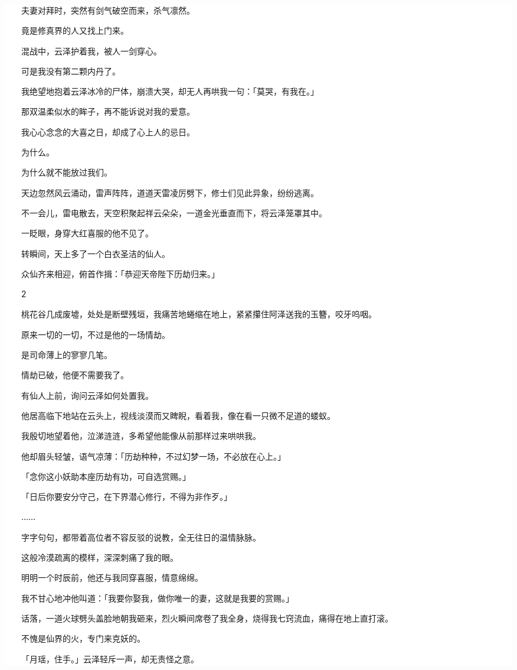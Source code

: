 &emsp;&emsp;夫妻对拜时，突然有剑气破空而来，杀气凛然。  
  
&emsp;&emsp;竟是修真界的人又找上门来。  
  
&emsp;&emsp;混战中，云泽护着我，被人一剑穿心。  
  
&emsp;&emsp;可是我没有第二颗内丹了。  
  
&emsp;&emsp;我绝望地抱着云泽冰冷的尸体，崩溃大哭，却无人再哄我一句：「莫哭，有我在。」  
  
&emsp;&emsp;那双温柔似水的眸子，再不能诉说对我的爱意。  
  
&emsp;&emsp;我心心念念的大喜之日，却成了心上人的忌日。  
  
&emsp;&emsp;为什么。  
  
&emsp;&emsp;为什么就不能放过我们。  
  
&emsp;&emsp;天边忽然风云涌动，雷声阵阵，道道天雷凌厉劈下，修士们见此异象，纷纷逃离。  
  
&emsp;&emsp;不一会儿，雷电散去，天空积聚起祥云朵朵，一道金光垂直而下，将云泽笼罩其中。  
  
&emsp;&emsp;一眨眼，身穿大红喜服的他不见了。  
  
&emsp;&emsp;转瞬间，天上多了一个白衣圣洁的仙人。  
  
&emsp;&emsp;众仙齐来相迎，俯首作揖：「恭迎天帝陛下历劫归来。」  
  
&emsp;&emsp;2  
  
&emsp;&emsp;桃花谷几成废墟，处处是断壁残垣，我痛苦地蜷缩在地上，紧紧攥住阿泽送我的玉簪，咬牙呜咽。  
  
&emsp;&emsp;原来一切的一切，不过是他的一场情劫。  
  
&emsp;&emsp;是司命薄上的寥寥几笔。  
  
&emsp;&emsp;情劫已破，他便不需要我了。  
  
&emsp;&emsp;有仙人上前，询问云泽如何处置我。  
  
&emsp;&emsp;他居高临下地站在云头上，视线淡漠而又睥睨，看着我，像在看一只微不足道的蝼蚁。  
  
&emsp;&emsp;我殷切地望着他，泣涕涟涟，多希望他能像从前那样过来哄哄我。  
  
&emsp;&emsp;他却眉头轻皱，语气凉薄：「历劫种种，不过幻梦一场，不必放在心上。」  
  
&emsp;&emsp;「念你这小妖助本座历劫有功，可自选赏赐。」  
  
&emsp;&emsp;「日后你要安分守己，在下界潜心修行，不得为非作歹。」  
  
&emsp;&emsp;……  
  
&emsp;&emsp;字字句句，都带着高位者不容反驳的说教，全无往日的温情脉脉。  
  
&emsp;&emsp;这般冷漠疏离的模样，深深刺痛了我的眼。  
  
&emsp;&emsp;明明一个时辰前，他还与我同穿喜服，情意绵绵。  
  
&emsp;&emsp;我不甘心地冲他叫道：「我要你娶我，做你唯一的妻，这就是我要的赏赐。」  
  
&emsp;&emsp;话落，一道火球劈头盖脸地朝我砸来，烈火瞬间席卷了我全身，烧得我七窍流血，痛得在地上直打滚。  
  
&emsp;&emsp;不愧是仙界的火，专门来克妖的。  
  
&emsp;&emsp;「月瑶，住手。」云泽轻斥一声，却无责怪之意。  
  